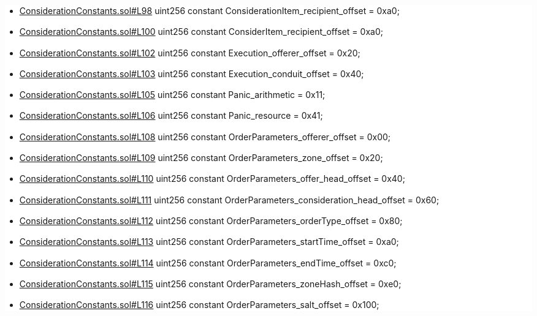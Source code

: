 - [ConsiderationConstants.sol#L98](https://github.com/ProjectOpenSea/seaport/blob/5de7302bc773d9821ba4759e47fc981680911ea0//contracts/lib/ConsiderationConstants.sol#L98)
uint256 constant ConsiderationItem_recipient_offset = 0xa0;

- [ConsiderationConstants.sol#L100](https://github.com/ProjectOpenSea/seaport/blob/5de7302bc773d9821ba4759e47fc981680911ea0//contracts/lib/ConsiderationConstants.sol#L100)
uint256 constant ConsiderItem_recipient_offset = 0xa0;

- [ConsiderationConstants.sol#L102](https://github.com/ProjectOpenSea/seaport/blob/5de7302bc773d9821ba4759e47fc981680911ea0//contracts/lib/ConsiderationConstants.sol#L102)
uint256 constant Execution_offerer_offset = 0x20;

- [ConsiderationConstants.sol#L103](https://github.com/ProjectOpenSea/seaport/blob/5de7302bc773d9821ba4759e47fc981680911ea0//contracts/lib/ConsiderationConstants.sol#L103)
uint256 constant Execution_conduit_offset = 0x40;

- [ConsiderationConstants.sol#L105](https://github.com/ProjectOpenSea/seaport/blob/5de7302bc773d9821ba4759e47fc981680911ea0//contracts/lib/ConsiderationConstants.sol#L105)
uint256 constant Panic_arithmetic = 0x11;

- [ConsiderationConstants.sol#L106](https://github.com/ProjectOpenSea/seaport/blob/5de7302bc773d9821ba4759e47fc981680911ea0//contracts/lib/ConsiderationConstants.sol#L106)
uint256 constant Panic_resource = 0x41;

- [ConsiderationConstants.sol#L108](https://github.com/ProjectOpenSea/seaport/blob/5de7302bc773d9821ba4759e47fc981680911ea0//contracts/lib/ConsiderationConstants.sol#L108)
uint256 constant OrderParameters_offerer_offset = 0x00;

- [ConsiderationConstants.sol#L109](https://github.com/ProjectOpenSea/seaport/blob/5de7302bc773d9821ba4759e47fc981680911ea0//contracts/lib/ConsiderationConstants.sol#L109)
uint256 constant OrderParameters_zone_offset = 0x20;

- [ConsiderationConstants.sol#L110](https://github.com/ProjectOpenSea/seaport/blob/5de7302bc773d9821ba4759e47fc981680911ea0//contracts/lib/ConsiderationConstants.sol#L110)
uint256 constant OrderParameters_offer_head_offset = 0x40;

- [ConsiderationConstants.sol#L111](https://github.com/ProjectOpenSea/seaport/blob/5de7302bc773d9821ba4759e47fc981680911ea0//contracts/lib/ConsiderationConstants.sol#L111)
uint256 constant OrderParameters_consideration_head_offset = 0x60;

- [ConsiderationConstants.sol#L112](https://github.com/ProjectOpenSea/seaport/blob/5de7302bc773d9821ba4759e47fc981680911ea0//contracts/lib/ConsiderationConstants.sol#L112)
uint256 constant OrderParameters_orderType_offset = 0x80;

- [ConsiderationConstants.sol#L113](https://github.com/ProjectOpenSea/seaport/blob/5de7302bc773d9821ba4759e47fc981680911ea0//contracts/lib/ConsiderationConstants.sol#L113)
uint256 constant OrderParameters_startTime_offset = 0xa0;

- [ConsiderationConstants.sol#L114](https://github.com/ProjectOpenSea/seaport/blob/5de7302bc773d9821ba4759e47fc981680911ea0//contracts/lib/ConsiderationConstants.sol#L114)
uint256 constant OrderParameters_endTime_offset = 0xc0;

- [ConsiderationConstants.sol#L115](https://github.com/ProjectOpenSea/seaport/blob/5de7302bc773d9821ba4759e47fc981680911ea0//contracts/lib/ConsiderationConstants.sol#L115)
uint256 constant OrderParameters_zoneHash_offset = 0xe0;

- [ConsiderationConstants.sol#L116](https://github.com/ProjectOpenSea/seaport/blob/5de7302bc773d9821ba4759e47fc981680911ea0//contracts/lib/ConsiderationConstants.sol#L116)
uint256 constant OrderParameters_salt_offset = 0x100;
